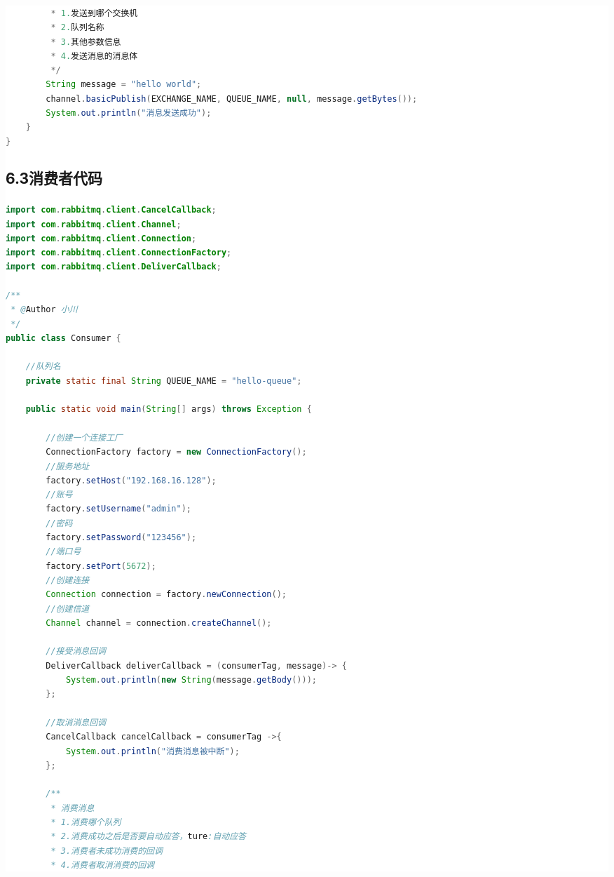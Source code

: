```java
         * 1.发送到哪个交换机
         * 2.队列名称
         * 3.其他参数信息
         * 4.发送消息的消息体
         */
        String message = "hello world";
        channel.basicPublish(EXCHANGE_NAME, QUEUE_NAME, null, message.getBytes());
        System.out.println("消息发送成功");
    }
}

```

## 6.3消费者代码
```java
import com.rabbitmq.client.CancelCallback;
import com.rabbitmq.client.Channel;
import com.rabbitmq.client.Connection;
import com.rabbitmq.client.ConnectionFactory;
import com.rabbitmq.client.DeliverCallback;

/**
 * @Author 小川
 */
public class Consumer {

    //队列名
    private static final String QUEUE_NAME = "hello-queue";

    public static void main(String[] args) throws Exception {

        //创建一个连接工厂
        ConnectionFactory factory = new ConnectionFactory();
        //服务地址
        factory.setHost("192.168.16.128");
        //账号
        factory.setUsername("admin");
        //密码
        factory.setPassword("123456");
        //端口号
        factory.setPort(5672);
        //创建连接
        Connection connection = factory.newConnection();
        //创建信道
        Channel channel = connection.createChannel();

        //接受消息回调
        DeliverCallback deliverCallback = (consumerTag, message)-> {
            System.out.println(new String(message.getBody()));
        };

        //取消消息回调
        CancelCallback cancelCallback = consumerTag ->{
            System.out.println("消费消息被中断");
        };

        /**
         * 消费消息
         * 1.消费哪个队列
         * 2.消费成功之后是否要自动应答，ture:自动应答
         * 3.消费者未成功消费的回调
         * 4.消费者取消消费的回调
```